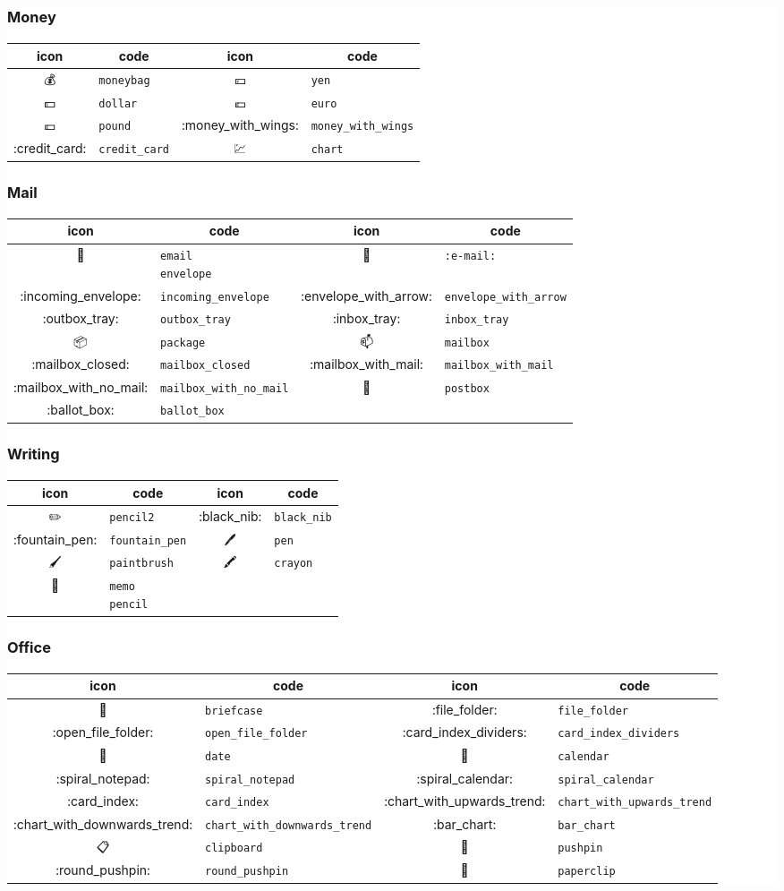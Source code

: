 ### Money

| icon | code | icon | code |
| :-: | - | :-: | - |
| :moneybag: | `moneybag` | :yen: | `yen` |
| :dollar: | `dollar` | :euro: | `euro` |
| :pound: | `pound` | :money\_with\_wings: | `money_with_wings` |
| :credit\_card: | `credit_card` | :chart: | `chart` |

### Mail

| icon | code | icon | code |
| :-: | - | :-: | - |
| :email: | `email` <br /> `envelope` | :e-mail: | `:e-mail:` |
| :incoming\_envelope: | `incoming_envelope` | :envelope\_with\_arrow: | `envelope_with_arrow` |
| :outbox\_tray: | `outbox_tray` | :inbox\_tray: | `inbox_tray` |
| :package: | `package` | :mailbox: | `mailbox` |
| :mailbox\_closed: | `mailbox_closed` | :mailbox\_with\_mail: | `mailbox_with_mail` |
| :mailbox\_with\_no\_mail: | `mailbox_with_no_mail` | :postbox: | `postbox` |
| :ballot\_box: | `ballot_box` | | |

### Writing

| icon | code | icon | code |
| :-: | - | :-: | - |
| :pencil2: | `pencil2` | :black\_nib: | `black_nib` |
| :fountain\_pen: | `fountain_pen` | :pen: | `pen` |
| :paintbrush: | `paintbrush` | :crayon: | `crayon` |
| :memo: | `memo` <br /> `pencil` | | |

### Office

| icon | code | icon | code |
| :-: | - | :-: | - |
| :briefcase: | `briefcase` | :file\_folder: | `file_folder` |
| :open\_file\_folder: | `open_file_folder` | :card\_index\_dividers: | `card_index_dividers` |
| :date: | `date` | :calendar: | `calendar` |
| :spiral\_notepad: | `spiral_notepad` | :spiral\_calendar: | `spiral_calendar` |
| :card\_index: | `card_index` | :chart\_with\_upwards\_trend: | `chart_with_upwards_trend` |
| :chart\_with\_downwards\_trend: | `chart_with_downwards_trend` | :bar\_chart: | `bar_chart` |
| :clipboard: | `clipboard` | :pushpin: | `pushpin` |
| :round\_pushpin: | `round_pushpin` | :paperclip: | `paperclip` |